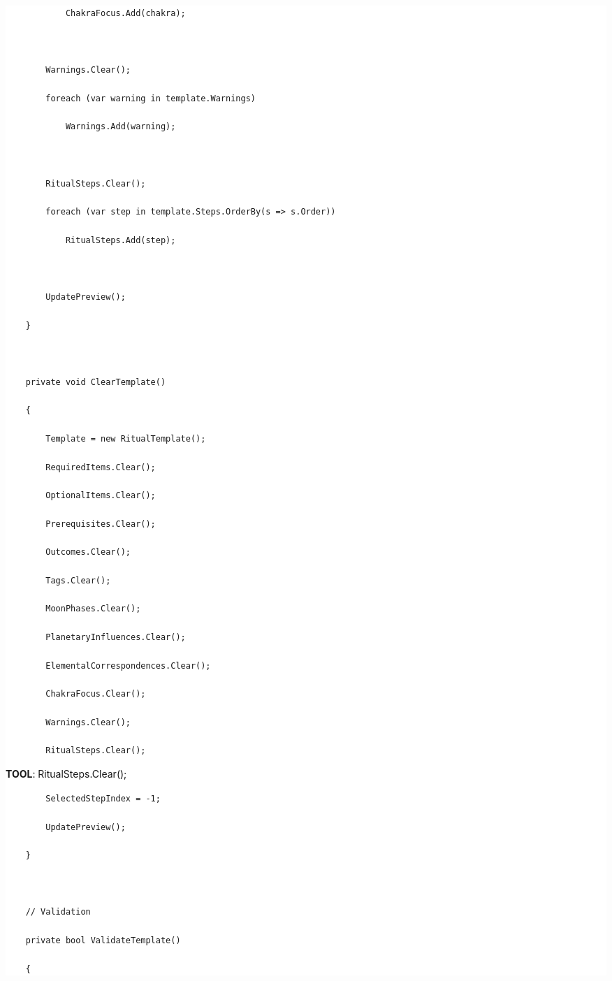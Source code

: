                 ChakraFocus.Add(chakra);



            Warnings.Clear();

            foreach (var warning in template.Warnings)

                Warnings.Add(warning);



            RitualSteps.Clear();

            foreach (var step in template.Steps.OrderBy(s => s.Order))

                RitualSteps.Add(step);



            UpdatePreview();

        }



        private void ClearTemplate()

        {

            Template = new RitualTemplate();

            RequiredItems.Clear();

            OptionalItems.Clear();

            Prerequisites.Clear();

            Outcomes.Clear();

            Tags.Clear();

            MoonPhases.Clear();

            PlanetaryInfluences.Clear();

            ElementalCorrespondences.Clear();

            ChakraFocus.Clear();

            Warnings.Clear();

            RitualSteps.Clear();

**TOOL**: RitualSteps.Clear();

            SelectedStepIndex = -1;

            UpdatePreview();

        }



        // Validation

        private bool ValidateTemplate()

        {
